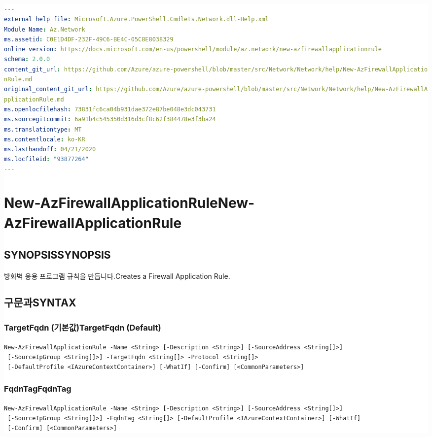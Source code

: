 ```yaml
---
external help file: Microsoft.Azure.PowerShell.Cmdlets.Network.dll-Help.xml
Module Name: Az.Network
ms.assetid: C0E1D4DF-232F-49C6-BE4C-05C8E8038329
online version: https://docs.microsoft.com/en-us/powershell/module/az.network/new-azfirewallapplicationrule
schema: 2.0.0
content_git_url: https://github.com/Azure/azure-powershell/blob/master/src/Network/Network/help/New-AzFirewallApplicationRule.md
original_content_git_url: https://github.com/Azure/azure-powershell/blob/master/src/Network/Network/help/New-AzFirewallApplicationRule.md
ms.openlocfilehash: 73831fc6ca04b931dae372e87be048e3dc043731
ms.sourcegitcommit: 6a91b4c545350d316d3cf8c62f384478e3f3ba24
ms.translationtype: MT
ms.contentlocale: ko-KR
ms.lasthandoff: 04/21/2020
ms.locfileid: "93877264"
---
```

# <span data-ttu-id="98b36-101">New-AzFirewallApplicationRule</span><span class="sxs-lookup"><span data-stu-id="98b36-101">New-AzFirewallApplicationRule</span></span>

## <span data-ttu-id="98b36-102">SYNOPSIS</span><span class="sxs-lookup"><span data-stu-id="98b36-102">SYNOPSIS</span></span>
<span data-ttu-id="98b36-103">방화벽 응용 프로그램 규칙을 만듭니다.</span><span class="sxs-lookup"><span data-stu-id="98b36-103">Creates a Firewall Application Rule.</span></span>

## <span data-ttu-id="98b36-104">구문과</span><span class="sxs-lookup"><span data-stu-id="98b36-104">SYNTAX</span></span>

### <span data-ttu-id="98b36-105">TargetFqdn (기본값)</span><span class="sxs-lookup"><span data-stu-id="98b36-105">TargetFqdn (Default)</span></span>
```
New-AzFirewallApplicationRule -Name <String> [-Description <String>] [-SourceAddress <String[]>]
 [-SourceIpGroup <String[]>] -TargetFqdn <String[]> -Protocol <String[]>
 [-DefaultProfile <IAzureContextContainer>] [-WhatIf] [-Confirm] [<CommonParameters>]
```

### <span data-ttu-id="98b36-106">FqdnTag</span><span class="sxs-lookup"><span data-stu-id="98b36-106">FqdnTag</span></span>
```
New-AzFirewallApplicationRule -Name <String> [-Description <String>] [-SourceAddress <String[]>]
 [-SourceIpGroup <String[]>] -FqdnTag <String[]> [-DefaultProfile <IAzureContextContainer>] [-WhatIf]
 [-Confirm] [<CommonParameters>]
```
